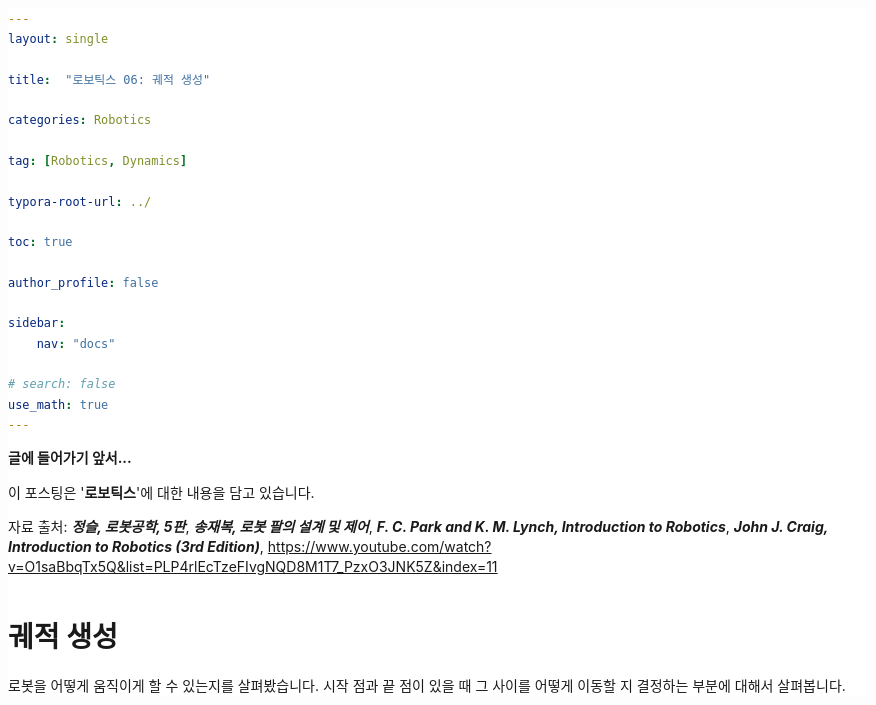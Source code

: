 ```yaml
---
layout: single

title:  "로보틱스 06: 궤적 생성"

categories: Robotics

tag: [Robotics, Dynamics]

typora-root-url: ../

toc: true

author_profile: false

sidebar:
    nav: "docs"

# search: false
use_math: true
---
```




**글에 들어가기 앞서...**

이 포스팅은 '**로보틱스**'에 대한 내용을 담고 있습니다.



자료 출처: ***정슬, 로봇공학, 5판***,  ***송재복, 로봇 팔의 설계 및 제어***, ***F. C. Park and K. M. Lynch, Introduction to Robotics***, ***John J. Craig, Introduction to Robotics (3rd Edition)***, <https://www.youtube.com/watch?v=O1saBbqTx5Q&list=PLP4rlEcTzeFIvgNQD8M1T7_PzxO3JNK5Z&index=11>









# 궤적 생성

로봇을 어떻게 움직이게 할 수 있는지를 살펴봤습니다. 시작 점과 끝 점이 있을 때 그 사이를 어떻게 이동할 지 결정하는 부분에 대해서 살펴봅니다. 


